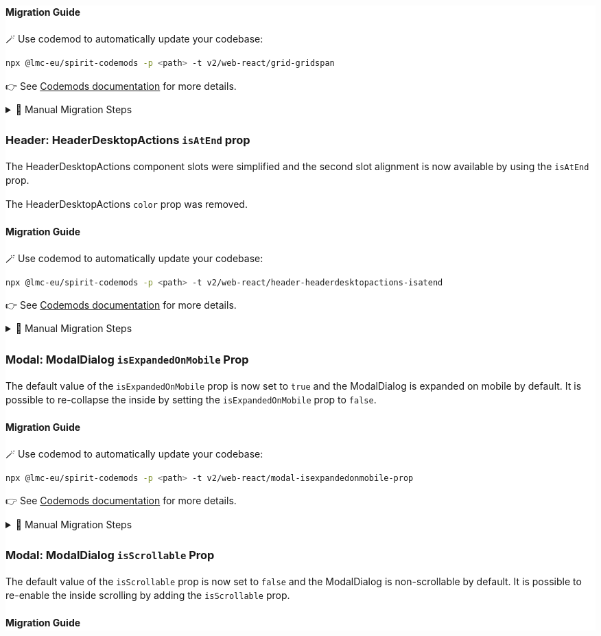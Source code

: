 #### Migration Guide

🪄 Use codemod to automatically update your codebase:

```sh
npx @lmc-eu/spirit-codemods -p <path> -t v2/web-react/grid-gridspan
```

👉 See [Codemods documentation][readme-codemods] for more details.

<details><summary>🔧 Manual Migration Steps</summary></details>

### Header: HeaderDesktopActions `isAtEnd` prop

The HeaderDesktopActions component slots were simplified and the second slot alignment is now available by using the
`isAtEnd` prop.

The HeaderDesktopActions `color` prop was removed.

#### Migration Guide

🪄 Use codemod to automatically update your codebase:

```sh
npx @lmc-eu/spirit-codemods -p <path> -t v2/web-react/header-headerdesktopactions-isatend
```

👉 See [Codemods documentation][readme-codemods] for more details.

<details><summary>🔧 Manual Migration Steps</summary></details>

### Modal: ModalDialog `isExpandedOnMobile` Prop

The default value of the `isExpandedOnMobile` prop is now set to `true` and the ModalDialog is expanded on mobile by
default. It is possible to re-collapse the inside by setting the `isExpandedOnMobile` prop to `false`.

#### Migration Guide

🪄 Use codemod to automatically update your codebase:

```sh
npx @lmc-eu/spirit-codemods -p <path> -t v2/web-react/modal-isexpandedonmobile-prop
```

👉 See [Codemods documentation][readme-codemods] for more details.

<details><summary>🔧 Manual Migration Steps</summary></details>

### Modal: ModalDialog `isScrollable` Prop

The default value of the `isScrollable` prop is now set to `false` and the ModalDialog is non-scrollable by default.
It is possible to re-enable the inside scrolling by adding the `isScrollable` prop.

#### Migration Guide


[migration-guide-web]: https://github.com/lmc-eu/spirit-design-system/blob/main/docs/migrations/web/MIGRATION-v2.md
[alert-role-documentation]: https://developer.mozilla.org/en-US/docs/Web/Accessibility/ARIA/Roles/alert_role
[readme-additional-attributes]: https://github.com/lmc-eu/spirit-design-system/blob/main/packages/web-react/README.md#additional-attributes
[readme-codemods]: https://github.com/lmc-eu/spirit-design-system/blob/main/packages/codemods/README.md
[dictionary-placement]: https://github.com/lmc-eu/spirit-design-system/blob/main/docs/DICTIONARIES.md#placement
[dropdown-readme]: https://github.com/lmc-eu/spirit-design-system/blob/main/packages/web-react/src/components/Dropdown/README.md
[readme-deprecations]: https://github.com/lmc-eu/spirit-design-system/blob/main/packages/web-react/README.md#deprecations
[tooltip-readme]: https://github.com/lmc-eu/spirit-design-system/blob/main/packages/web-react/src/components/Tooltip/README.md
[floating-ui]: https://floating-ui.com